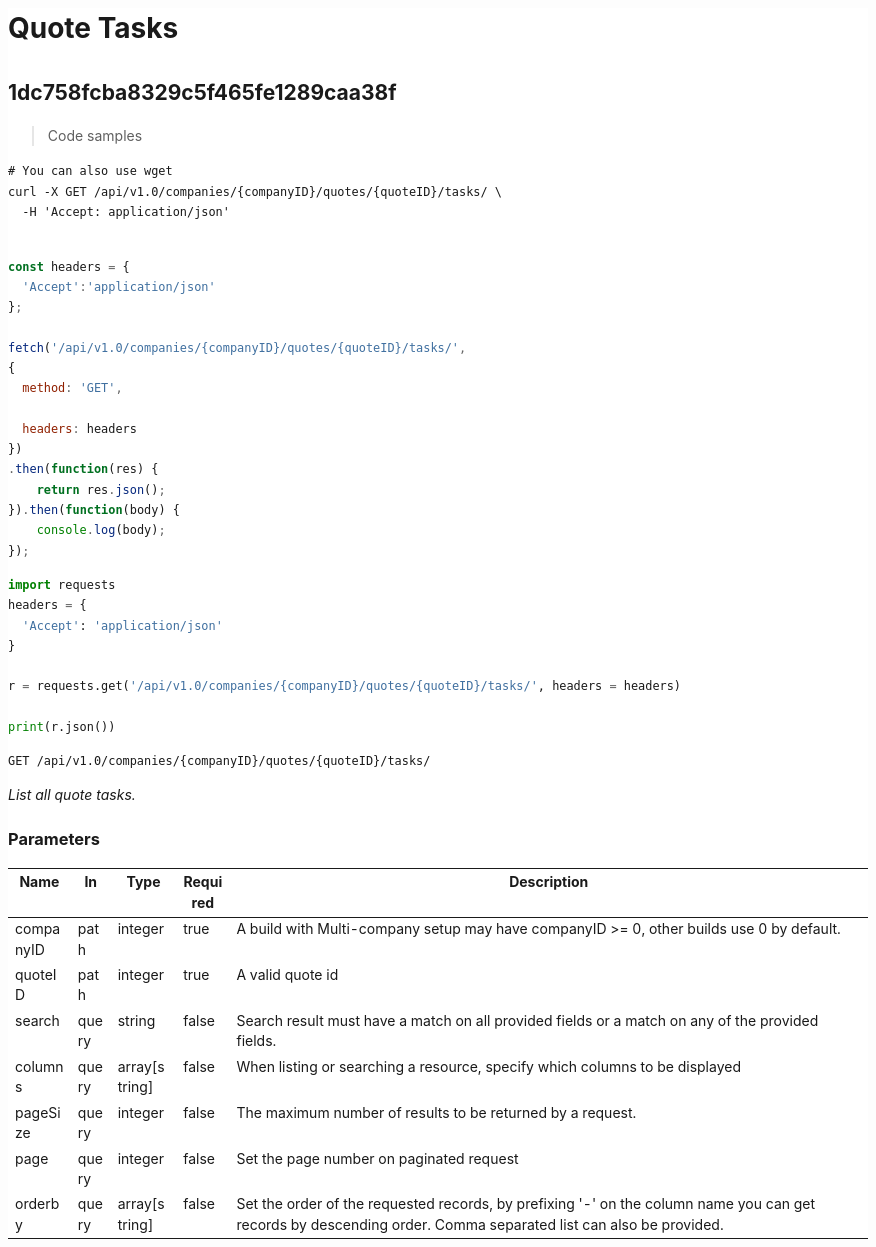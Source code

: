 # Quote Tasks

## 1dc758fcba8329c5f465fe1289caa38f

<a id="opId1dc758fcba8329c5f465fe1289caa38f"></a>

> Code samples

```shell
# You can also use wget
curl -X GET /api/v1.0/companies/{companyID}/quotes/{quoteID}/tasks/ \
  -H 'Accept: application/json'

```

```javascript

const headers = {
  'Accept':'application/json'
};

fetch('/api/v1.0/companies/{companyID}/quotes/{quoteID}/tasks/',
{
  method: 'GET',

  headers: headers
})
.then(function(res) {
    return res.json();
}).then(function(body) {
    console.log(body);
});

```

```python
import requests
headers = {
  'Accept': 'application/json'
}

r = requests.get('/api/v1.0/companies/{companyID}/quotes/{quoteID}/tasks/', headers = headers)

print(r.json())

```

`GET /api/v1.0/companies/{companyID}/quotes/{quoteID}/tasks/`

*List all quote tasks.*

<h3 id="1dc758fcba8329c5f465fe1289caa38f-parameters">Parameters</h3>

|Name|In|Type|Required|Description|
|---|---|---|---|---|
|companyID|path|integer|true|A build with Multi-company setup may have companyID >= 0, other builds use 0 by default.<br />|
|quoteID|path|integer|true|A valid quote id|
|search|query|string|false|Search result must have a match on all provided fields or a match on any of the provided fields.|
|columns|query|array[string]|false|When listing or searching a resource, specify which columns to be displayed|
|pageSize|query|integer|false|The maximum number of results to be returned by a request.|
|page|query|integer|false|Set the page number on paginated request|
|orderby|query|array[string]|false|Set the order of the requested records, by prefixing '-' on the column name you can get records by descending order. Comma separated list can also be provided.|